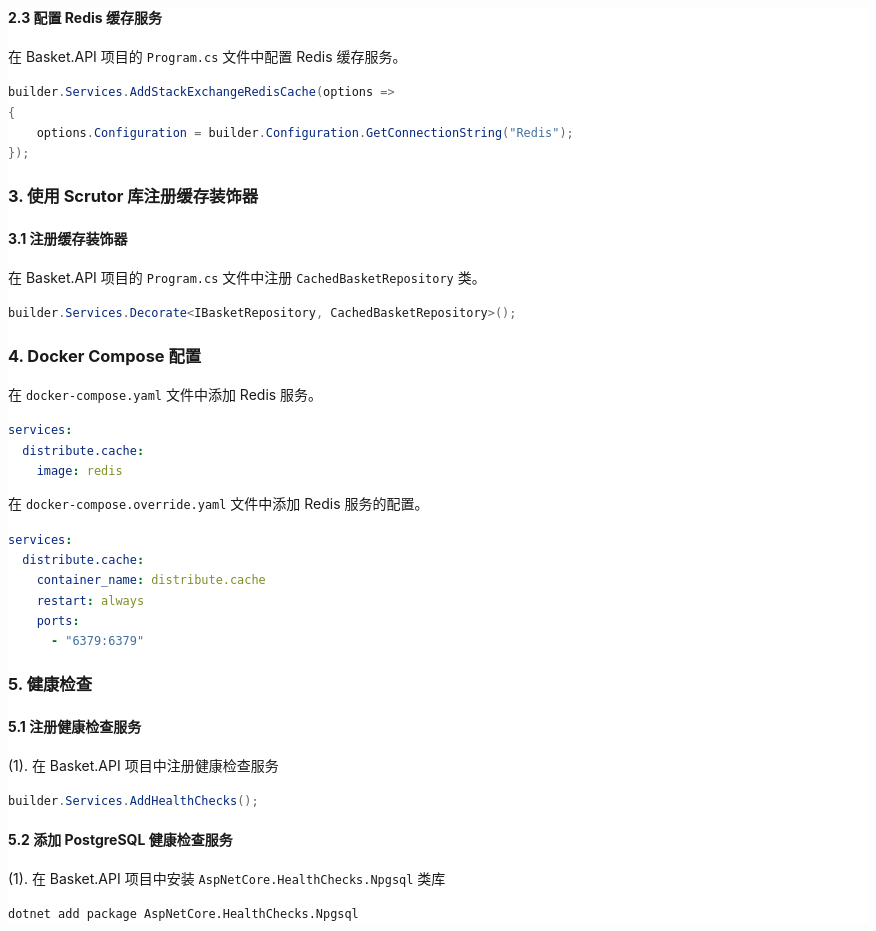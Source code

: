 #### 2.3 配置 Redis 缓存服务

在 Basket.API 项目的 `Program.cs` 文件中配置 Redis 缓存服务。   

```csharp
builder.Services.AddStackExchangeRedisCache(options =>
{
    options.Configuration = builder.Configuration.GetConnectionString("Redis");
});
```

### 3. 使用 Scrutor 库注册缓存装饰器

#### 3.1 注册缓存装饰器

在 Basket.API 项目的 `Program.cs` 文件中注册 `CachedBasketRepository` 类。

```csharp
builder.Services.Decorate<IBasketRepository, CachedBasketRepository>();
```

### 4. Docker Compose 配置

在 `docker-compose.yaml` 文件中添加 Redis 服务。

```yaml
services:
  distribute.cache:
    image: redis
```

在 `docker-compose.override.yaml` 文件中添加 Redis 服务的配置。

```yaml
services:
  distribute.cache:
    container_name: distribute.cache
    restart: always
    ports:
      - "6379:6379"
```


### 5. 健康检查

#### 5.1 注册健康检查服务

(1). 在 Basket.API 项目中注册健康检查服务

```csharp
builder.Services.AddHealthChecks();
```

#### 5.2 添加 PostgreSQL 健康检查服务

(1). 在 Basket.API 项目中安装 `AspNetCore.HealthChecks.Npgsql` 类库

```bash
dotnet add package AspNetCore.HealthChecks.Npgsql
```
